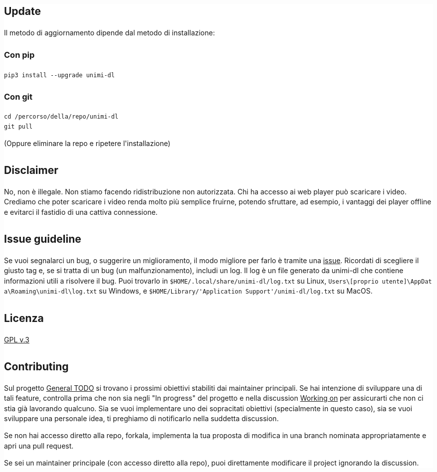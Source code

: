 

## Update
Il metodo di aggiornamento dipende dal metodo di installazione:

### Con pip
```
pip3 install --upgrade unimi-dl
```

### Con git
```
cd /percorso/della/repo/unimi-dl
git pull
```
(Oppure eliminare la repo e ripetere l'installazione)



## Disclaimer
No, non è illegale. Non stiamo facendo ridistribuzione non autorizzata. Chi ha accesso ai web player può scaricare i video. Crediamo che poter scaricare i video renda molto più semplice fruirne, potendo sfruttare, ad esempio, i vantaggi dei player offline e evitarci il fastidio di una cattiva connessione.



## Issue guideline
Se vuoi segnalarci un bug, o suggerire un miglioramento, il modo migliore per farlo è tramite una [issue](https://github.com/aclerici-unimi/unimi-dl/issues/new/choose). Ricordati di scegliere il giusto tag e, se si tratta di un bug (un malfunzionamento), includi un log. Il log è un file generato da unimi-dl che contiene informazioni utili a risolvere il bug. Puoi trovarlo in `$HOME/.local/share/unimi-dl/log.txt` su Linux, `Users\[proprio utente]\AppData\Roaming\unimi-dl\log.txt` su Windows, e `$HOME/Library/'Application Support'/unimi-dl/log.txt` su MacOS.



## Licenza
[GPL v.3](https://www.gnu.org/licenses/gpl-3.0.en.html)



## Contributing
Sul progetto [General TODO] si trovano i prossimi obiettivi stabiliti dai maintainer principali. Se hai intenzione di sviluppare una di tali feature, controlla prima che non sia negli "In progress" del progetto e nella discussion [Working on] per assicurarti che non ci stia già lavorando qualcuno. Sia se vuoi implementare uno dei sopracitati obiettivi (specialmente in questo caso), sia se vuoi sviluppare una personale idea, ti preghiamo di notificarlo nella suddetta discussion.

Se non hai accesso diretto alla repo, forkala, implementa la tua proposta di modifica in una branch nominata appropriatamente e apri una pull request.

Se sei un maintainer principale (con accesso diretto alla repo), puoi direttamente modificare il project ignorando la discussion.


[Working on]: https://github.com/aclerici-unimi/unimi-dl/discussions/categories/working-on
[General TODO]: https://github.com/aclerici-unimi/unimi-dl/projects/1
[type hinting]: https://realpython.com/lessons/type-hinting/
[best practice comuni]: https://github.com/naming-convention/naming-convention-guides/tree/master/python